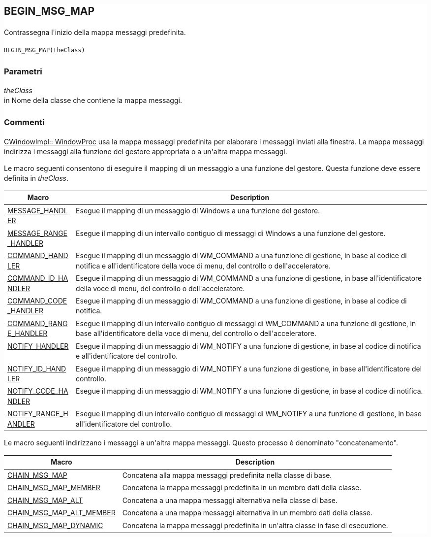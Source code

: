 ## <a name="begin_msg_map"></a><a name="begin_msg_map"></a> BEGIN_MSG_MAP

Contrassegna l'inizio della mappa messaggi predefinita.

```
BEGIN_MSG_MAP(theClass)
```

### <a name="parameters"></a>Parametri

*theClass*<br/>
in Nome della classe che contiene la mappa messaggi.

### <a name="remarks"></a>Commenti

[CWindowImpl:: WindowProc](cwindowimpl-class.md#windowproc) usa la mappa messaggi predefinita per elaborare i messaggi inviati alla finestra. La mappa messaggi indirizza i messaggi alla funzione del gestore appropriata o a un'altra mappa messaggi.

Le macro seguenti consentono di eseguire il mapping di un messaggio a una funzione del gestore. Questa funzione deve essere definita in *theClass*.

|Macro|Description|
|-----------|-----------------|
|[MESSAGE_HANDLER](#message_handler)|Esegue il mapping di un messaggio di Windows a una funzione del gestore.|
|[MESSAGE_RANGE_HANDLER](#message_range_handler)|Esegue il mapping di un intervallo contiguo di messaggi di Windows a una funzione del gestore.|
|[COMMAND_HANDLER](#command_handler)|Esegue il mapping di un messaggio di WM_COMMAND a una funzione di gestione, in base al codice di notifica e all'identificatore della voce di menu, del controllo o dell'acceleratore.|
|[COMMAND_ID_HANDLER](#command_id_handler)|Esegue il mapping di un messaggio di WM_COMMAND a una funzione di gestione, in base all'identificatore della voce di menu, del controllo o dell'acceleratore.|
|[COMMAND_CODE_HANDLER](#command_handler)|Esegue il mapping di un messaggio di WM_COMMAND a una funzione di gestione, in base al codice di notifica.|
|[COMMAND_RANGE_HANDLER](#command_range_handler)|Esegue il mapping di un intervallo contiguo di messaggi di WM_COMMAND a una funzione di gestione, in base all'identificatore della voce di menu, del controllo o dell'acceleratore.|
|[NOTIFY_HANDLER](#notify_handler)|Esegue il mapping di un messaggio di WM_NOTIFY a una funzione di gestione, in base al codice di notifica e all'identificatore del controllo.|
|[NOTIFY_ID_HANDLER](#notify_id_handler)|Esegue il mapping di un messaggio di WM_NOTIFY a una funzione di gestione, in base all'identificatore del controllo.|
|[NOTIFY_CODE_HANDLER](#notify_code_handler)|Esegue il mapping di un messaggio di WM_NOTIFY a una funzione di gestione, in base al codice di notifica.|
|[NOTIFY_RANGE_HANDLER](#notify_range_handler)|Esegue il mapping di un intervallo contiguo di messaggi di WM_NOTIFY a una funzione di gestione, in base all'identificatore del controllo.|

Le macro seguenti indirizzano i messaggi a un'altra mappa messaggi. Questo processo è denominato "concatenamento".

|Macro|Description|
|-----------|-----------------|
|[CHAIN_MSG_MAP](#chain_msg_map)|Concatena alla mappa messaggi predefinita nella classe di base.|
|[CHAIN_MSG_MAP_MEMBER](#chain_msg_map_member)|Concatena la mappa messaggi predefinita in un membro dati della classe.|
|[CHAIN_MSG_MAP_ALT](#chain_msg_map_alt)|Concatena a una mappa messaggi alternativa nella classe di base.|
|[CHAIN_MSG_MAP_ALT_MEMBER](#chain_msg_map_alt_member)|Concatena a una mappa messaggi alternativa in un membro dati della classe.|
|[CHAIN_MSG_MAP_DYNAMIC](#chain_msg_map_dynamic)|Concatena la mappa messaggi predefinita in un'altra classe in fase di esecuzione.|
